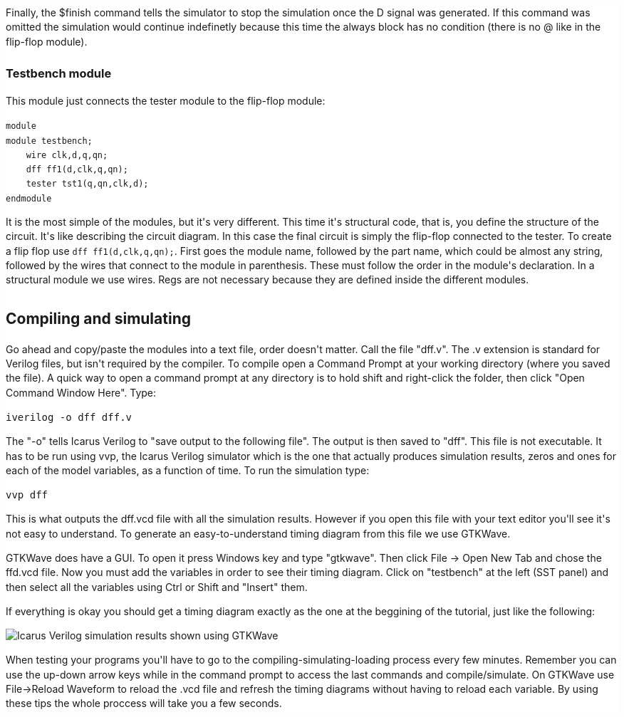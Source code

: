 Finally, the $finish command tells the simulator to stop the simulation once the D signal was generated. If this command was omitted the simulation would continue indefinetly because this time the always block has no condition (there is no @ like in the flip-flop module).

<h3>Testbench module</h3>

This module just connects the tester module to the flip-flop module:

```
module
module testbench;
	wire clk,d,q,qn;
	dff ff1(d,clk,q,qn);
	tester tst1(q,qn,clk,d);
endmodule
```

It is the most simple of the modules, but it's very different. This time it's structural code, that is, you define the structure of the circuit. It's like describing the circuit diagram. In this case the final circuit is simply the flip-flop connected to the tester. To create a flip flop use <code>dff ff1(d,clk,q,qn);</code>. First goes the module name, followed by the part name, which could be almost any string, followed by the wires that connect to the module in parenthesis. These must follow the order in the module's declaration. In a structural module we use wires. Regs are not necessary because they are defined inside the different modules.

<h2>Compiling and simulating</h2>

Go ahead and copy/paste the modules into a text file, order doesn't matter. Call the file "dff.v". The .v extension is standard for Verilog files, but isn't required by the compiler. To compile open a Command Prompt at your working directory (where you saved the file). A quick way to open a command prompt at any directory is to hold shift and right-click the folder, then click "Open Command Window Here". Type:

<pre class="lang:batch decode:true">iverilog -o dff dff.v</pre>

The "-o" tells Icarus Verilog to "save output to the following file". The output is then saved to "dff". This file is not executable. It has to be run using vvp, the Icarus Verilog simulator which is the one that actually produces simulation results, zeros and ones for each of the model variables, as a function of time. To run the simulation type:

<pre class="lang:batch decode:true">vvp dff</pre>

This is what outputs the dff.vcd file with all the simulation results. However if you open this file with your text editor you'll see it's not easy to understand. To generate an easy-to-understand timing diagram from this file we use GTKWave.

GTKWave does have a GUI. To open it press Windows key and type "gtkwave". Then click File -&gt; Open New Tab and chose the ffd.vcd file. Now you must add the variables in order to see their timing diagram. Click on "testbench" at the left (SST panel) and then select all the variables using Ctrl or Shift and "Insert" them.

If everything is okay you should get a timing diagram exactly as the one at the beggining of the tutorial, just like the following:

<img class="aligncenter size-large wp-image-143" alt="Icarus Verilog simulation results shown using GTKWave" src="http://localhost:8888/cid/wp-content/uploads/2013/08/simulation2-640x264.png" width="640" height="264" />

When testing your programs you'll have to go to the compiling-simulating-loading process every few minutes. Remember you can use the up-down arrow keys while in the command prompt to access the last commands and compile/simulate. On GTKWave use File->Reload Waveform to reload the .vcd file and refresh the timing diagrams without having to reload each variable. By using these tips the whole proccess will take you a few seconds.
